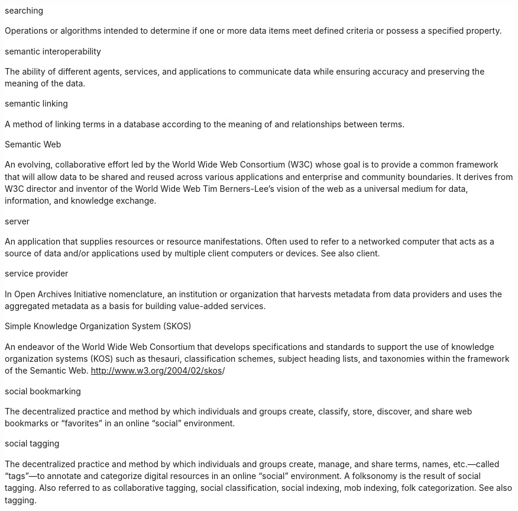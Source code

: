 searching

Operations or algorithms intended to determine if one or more data items meet defined criteria or possess a specified property.

semantic interoperability

The ability of different agents, services, and applications to communicate data while ensuring accuracy and preserving the meaning of the data.

semantic linking

A method of linking terms in a database according to the meaning of and relationships between terms.

Semantic Web

An evolving, collaborative effort led by the World Wide Web Consortium (W3C) whose goal is to <span class="summary">provide a common framework that will allow </span><span class="Helv-Lt-Std-LT-Cond-Ital">data</span><span class="summary"> to be shared and reused across various applications and enterprise and community boundaries. </span>It derives from W3C director and inventor of the World Wide Web Tim Berners-Lee’s vision of the web as a universal medium for data, information, and knowledge exchange.

server

An application that supplies resources or resource manifestations. Often used to refer to a networked computer that acts as a source of data and/or applications used by multiple client computers or devices. <span class="Helv-Lt-Std-LT-Cond-Ital">See also</span> <span class="Helv-Lt-Std-Bold-Cond">client</span>.

service provider

In Open Archives Initiative nomenclature, an institution or organization that harvests metadata from <span class="Helv-Lt-Std-Bold-Cond">data providers</span> and uses the aggregated metadata as a basis for building value-added services.

Simple Knowledge Organization System (SKOS)

An endeavor of the World Wide Web Consortium that develops specifications and standards to support the use of knowledge organization systems (KOS) such as thesauri, classification schemes, subject heading lists, and taxonomies within the framework of the <span class="Helv-Lt-Std-Bold-Cond">Semantic Web</span>. [<span class="apple-converted-space">http://www.w3.org/2004/02/skos</span>]()<span class="apple-converted-space">/</span>

social bookmarking

The decentralized practice and method by which individuals and groups create, classify, store, discover, and share web bookmarks or “favorites” in an online “social” environment.

social tagging

The decentralized practice and method by which individuals and groups create, manage, and share terms, names, etc.—called “tags”—to annotate and categorize digital resources in an online “social” environment. A <span class="Helv-Lt-Std-Bold-Cond">folksonomy</span> is the result of social tagging. Also referred to as collaborative tagging, social classification, social indexing, mob indexing, folk categorization. <span class="Helv-Lt-Std-LT-Cond-Ital">See also</span> <span class="Helv-Lt-Std-Bold-Cond">tagging</span>.
